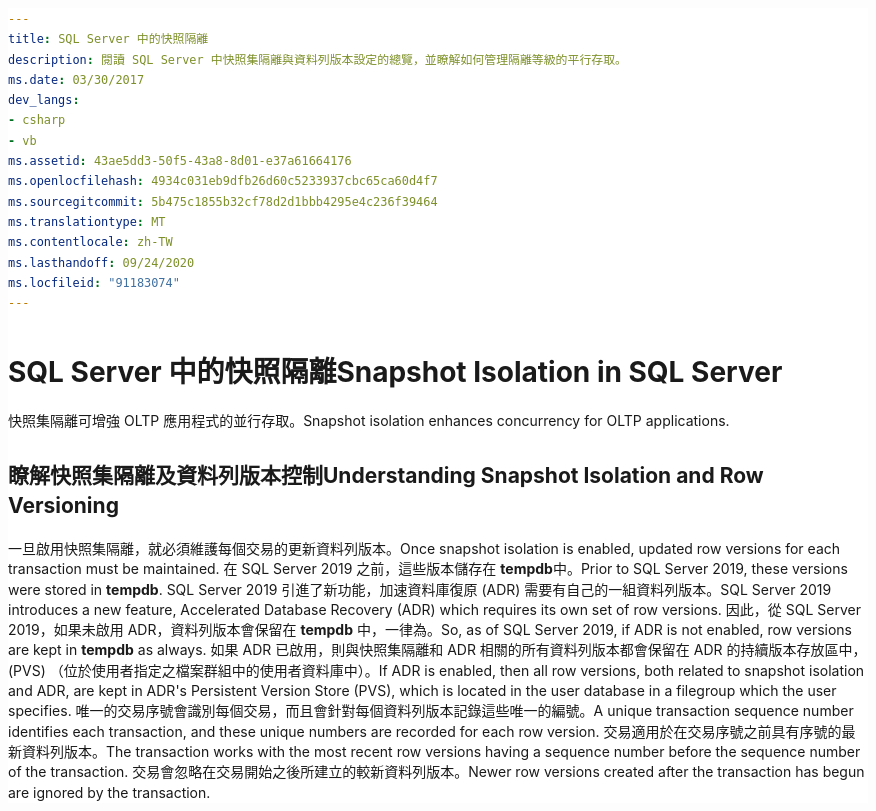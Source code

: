 ```yaml
---
title: SQL Server 中的快照隔離
description: 閱讀 SQL Server 中快照集隔離與資料列版本設定的總覽，並瞭解如何管理隔離等級的平行存取。
ms.date: 03/30/2017
dev_langs:
- csharp
- vb
ms.assetid: 43ae5dd3-50f5-43a8-8d01-e37a61664176
ms.openlocfilehash: 4934c031eb9dfb26d60c5233937cbc65ca60d4f7
ms.sourcegitcommit: 5b475c1855b32cf78d2d1bbb4295e4c236f39464
ms.translationtype: MT
ms.contentlocale: zh-TW
ms.lasthandoff: 09/24/2020
ms.locfileid: "91183074"
---
```

# <a name="snapshot-isolation-in-sql-server"></a><span data-ttu-id="e9504-103">SQL Server 中的快照隔離</span><span class="sxs-lookup"><span data-stu-id="e9504-103">Snapshot Isolation in SQL Server</span></span>

<span data-ttu-id="e9504-104">快照集隔離可增強 OLTP 應用程式的並行存取。</span><span class="sxs-lookup"><span data-stu-id="e9504-104">Snapshot isolation enhances concurrency for OLTP applications.</span></span>  
  
## <a name="understanding-snapshot-isolation-and-row-versioning"></a><span data-ttu-id="e9504-105">瞭解快照集隔離及資料列版本控制</span><span class="sxs-lookup"><span data-stu-id="e9504-105">Understanding Snapshot Isolation and Row Versioning</span></span>  

 <span data-ttu-id="e9504-106">一旦啟用快照集隔離，就必須維護每個交易的更新資料列版本。</span><span class="sxs-lookup"><span data-stu-id="e9504-106">Once snapshot isolation is enabled, updated row versions for each transaction must be maintained.</span></span>  <span data-ttu-id="e9504-107">在 SQL Server 2019 之前，這些版本儲存在 **tempdb**中。</span><span class="sxs-lookup"><span data-stu-id="e9504-107">Prior to SQL Server 2019, these versions were stored in **tempdb**.</span></span> <span data-ttu-id="e9504-108">SQL Server 2019 引進了新功能，加速資料庫復原 (ADR) 需要有自己的一組資料列版本。</span><span class="sxs-lookup"><span data-stu-id="e9504-108">SQL Server 2019 introduces a new feature, Accelerated Database Recovery (ADR) which requires its own set of row versions.</span></span>  <span data-ttu-id="e9504-109">因此，從 SQL Server 2019，如果未啟用 ADR，資料列版本會保留在 **tempdb** 中，一律為。</span><span class="sxs-lookup"><span data-stu-id="e9504-109">So, as of SQL Server 2019, if ADR is not enabled, row versions are kept in **tempdb** as always.</span></span>  <span data-ttu-id="e9504-110">如果 ADR 已啟用，則與快照集隔離和 ADR 相關的所有資料列版本都會保留在 ADR 的持續版本存放區中， (PVS) （位於使用者指定之檔案群組中的使用者資料庫中）。</span><span class="sxs-lookup"><span data-stu-id="e9504-110">If ADR is enabled, then all row versions, both related to snapshot isolation and ADR, are kept in ADR's Persistent Version Store (PVS), which is located in the user database in a filegroup which the user specifies.</span></span> <span data-ttu-id="e9504-111">唯一的交易序號會識別每個交易，而且會針對每個資料列版本記錄這些唯一的編號。</span><span class="sxs-lookup"><span data-stu-id="e9504-111">A unique transaction sequence number identifies each transaction, and these unique numbers are recorded for each row version.</span></span> <span data-ttu-id="e9504-112">交易適用於在交易序號之前具有序號的最新資料列版本。</span><span class="sxs-lookup"><span data-stu-id="e9504-112">The transaction works with the most recent row versions having a sequence number before the sequence number of the transaction.</span></span> <span data-ttu-id="e9504-113">交易會忽略在交易開始之後所建立的較新資料列版本。</span><span class="sxs-lookup"><span data-stu-id="e9504-113">Newer row versions created after the transaction has begun are ignored by the transaction.</span></span>  
  